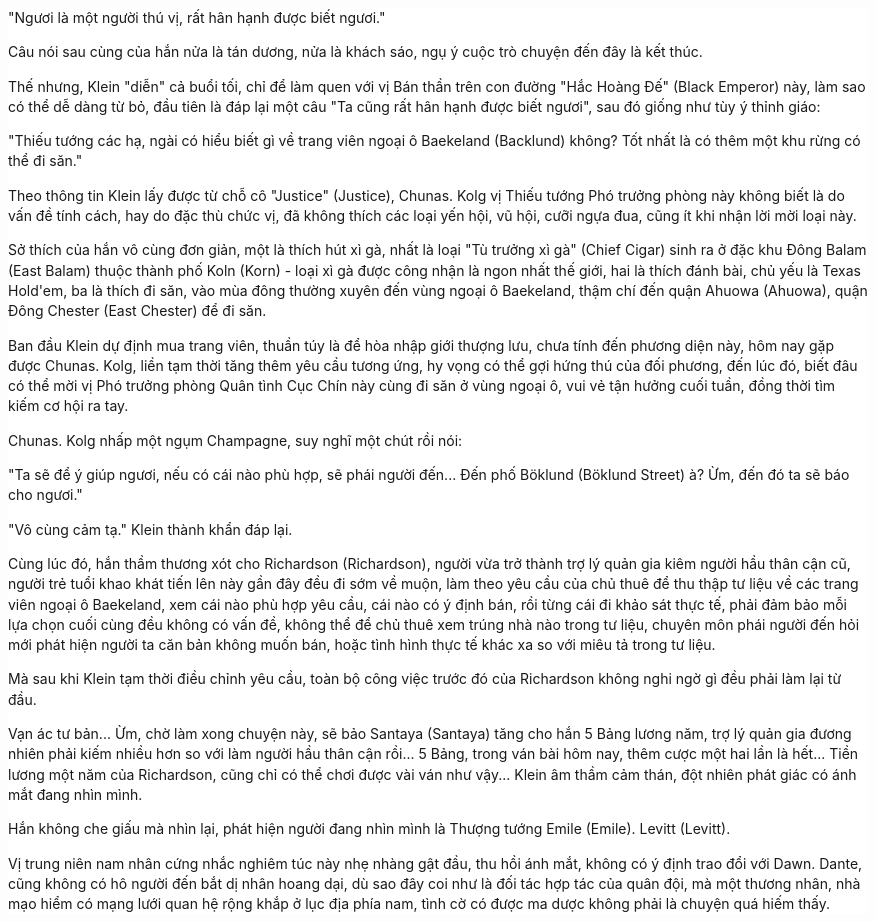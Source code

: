 "Ngươi là một người thú vị, rất hân hạnh được biết ngươi."

Câu nói sau cùng của hắn nửa là tán dương, nửa là khách sáo, ngụ ý cuộc trò chuyện đến đây là kết thúc.

Thế nhưng, Klein "diễn" cả buổi tối, chỉ để làm quen với vị Bán thần trên con đường "Hắc Hoàng Đế" (Black Emperor) này, làm sao có thể dễ dàng từ bỏ, đầu tiên là đáp lại một câu "Ta cũng rất hân hạnh được biết ngươi", sau đó giống như tùy ý thỉnh giáo:

"Thiếu tướng các hạ, ngài có hiểu biết gì về trang viên ngoại ô Baekeland (Backlund) không? Tốt nhất là có thêm một khu rừng có thể đi săn."

Theo thông tin Klein lấy được từ chỗ cô "Justice" (Justice), Chunas. Kolg vị Thiếu tướng Phó trưởng phòng này không biết là do vấn đề tính cách, hay do đặc thù chức vị, đã không thích các loại yến hội, vũ hội, cưỡi ngựa đua, cũng ít khi nhận lời mời loại này.

Sở thích của hắn vô cùng đơn giản, một là thích hút xì gà, nhất là loại "Tù trưởng xì gà" (Chief Cigar) sinh ra ở đặc khu Đông Balam (East Balam) thuộc thành phố Koln (Korn) - loại xì gà được công nhận là ngon nhất thế giới, hai là thích đánh bài, chủ yếu là Texas Hold'em, ba là thích đi săn, vào mùa đông thường xuyên đến vùng ngoại ô Baekeland, thậm chí đến quận Ahuowa (Ahuowa), quận Đông Chester (East Chester) để đi săn.

Ban đầu Klein dự định mua trang viên, thuần túy là để hòa nhập giới thượng lưu, chưa tính đến phương diện này, hôm nay gặp được Chunas. Kolg, liền tạm thời tăng thêm yêu cầu tương ứng, hy vọng có thể gợi hứng thú của đối phương, đến lúc đó, biết đâu có thể mời vị Phó trưởng phòng Quân tình Cục Chín này cùng đi săn ở vùng ngoại ô, vui vẻ tận hưởng cuối tuần, đồng thời tìm kiếm cơ hội ra tay.

Chunas. Kolg nhấp một ngụm Champagne, suy nghĩ một chút rồi nói:

"Ta sẽ để ý giúp ngươi, nếu có cái nào phù hợp, sẽ phái người đến... Đến phố Böklund (Böklund Street) à? Ừm, đến đó ta sẽ báo cho ngươi."

"Vô cùng cảm tạ." Klein thành khẩn đáp lại.

Cùng lúc đó, hắn thầm thương xót cho Richardson (Richardson), người vừa trở thành trợ lý quản gia kiêm người hầu thân cận cũ, người trẻ tuổi khao khát tiến lên này gần đây đều đi sớm về muộn, làm theo yêu cầu của chủ thuê để thu thập tư liệu về các trang viên ngoại ô Baekeland, xem cái nào phù hợp yêu cầu, cái nào có ý định bán, rồi từng cái đi khảo sát thực tế, phải đảm bảo mỗi lựa chọn cuối cùng đều không có vấn đề, không thể để chủ thuê xem trúng nhà nào trong tư liệu, chuyên môn phái người đến hỏi mới phát hiện người ta căn bản không muốn bán, hoặc tình hình thực tế khác xa so với miêu tả trong tư liệu.

Mà sau khi Klein tạm thời điều chỉnh yêu cầu, toàn bộ công việc trước đó của Richardson không nghi ngờ gì đều phải làm lại từ đầu.

Vạn ác tư bản... Ừm, chờ làm xong chuyện này, sẽ bảo Santaya (Santaya) tăng cho hắn 5 Bảng lương năm, trợ lý quản gia đương nhiên phải kiếm nhiều hơn so với làm người hầu thân cận rồi... 5 Bảng, trong ván bài hôm nay, thêm cược một hai lần là hết... Tiền lương một năm của Richardson, cũng chỉ có thể chơi được vài ván như vậy... Klein âm thầm cảm thán, đột nhiên phát giác có ánh mắt đang nhìn mình.

Hắn không che giấu mà nhìn lại, phát hiện người đang nhìn mình là Thượng tướng Emile (Emile). Levitt (Levitt).

Vị trung niên nam nhân cứng nhắc nghiêm túc này nhẹ nhàng gật đầu, thu hồi ánh mắt, không có ý định trao đổi với Dawn. Dante, cũng không có hô người đến bắt dị nhân hoang dại, dù sao đây coi như là đối tác hợp tác của quân đội, mà một thương nhân, nhà mạo hiểm có mạng lưới quan hệ rộng khắp ở lục địa phía nam, tình cờ có được ma dược không phải là chuyện quá hiếm thấy.
